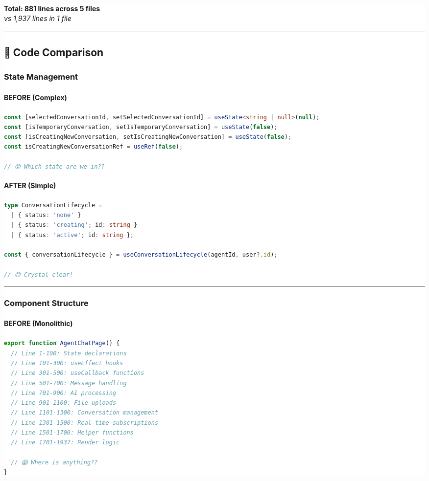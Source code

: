 **Total: 881 lines across 5 files**  
*vs 1,937 lines in 1 file*

---

## 🔄 Code Comparison

### State Management

#### BEFORE (Complex)
```typescript
const [selectedConversationId, setSelectedConversationId] = useState<string | null>(null);
const [isTemporaryConversation, setIsTemporaryConversation] = useState(false);
const [isCreatingNewConversation, setIsCreatingNewConversation] = useState(false);
const isCreatingNewConversationRef = useRef(false);

// 😵 Which state are we in??
```

#### AFTER (Simple)
```typescript
type ConversationLifecycle = 
  | { status: 'none' }
  | { status: 'creating'; id: string }
  | { status: 'active'; id: string };

const { conversationLifecycle } = useConversationLifecycle(agentId, user?.id);

// 😊 Crystal clear!
```

---

### Component Structure

#### BEFORE (Monolithic)
```typescript
export function AgentChatPage() {
  // Line 1-100: State declarations
  // Line 101-300: useEffect hooks
  // Line 301-500: useCallback functions
  // Line 501-700: Message handling
  // Line 701-900: AI processing
  // Line 901-1100: File uploads
  // Line 1101-1300: Conversation management
  // Line 1301-1500: Real-time subscriptions
  // Line 1501-1700: Helper functions
  // Line 1701-1937: Render logic
  
  // 😱 Where is anything??
}
```
